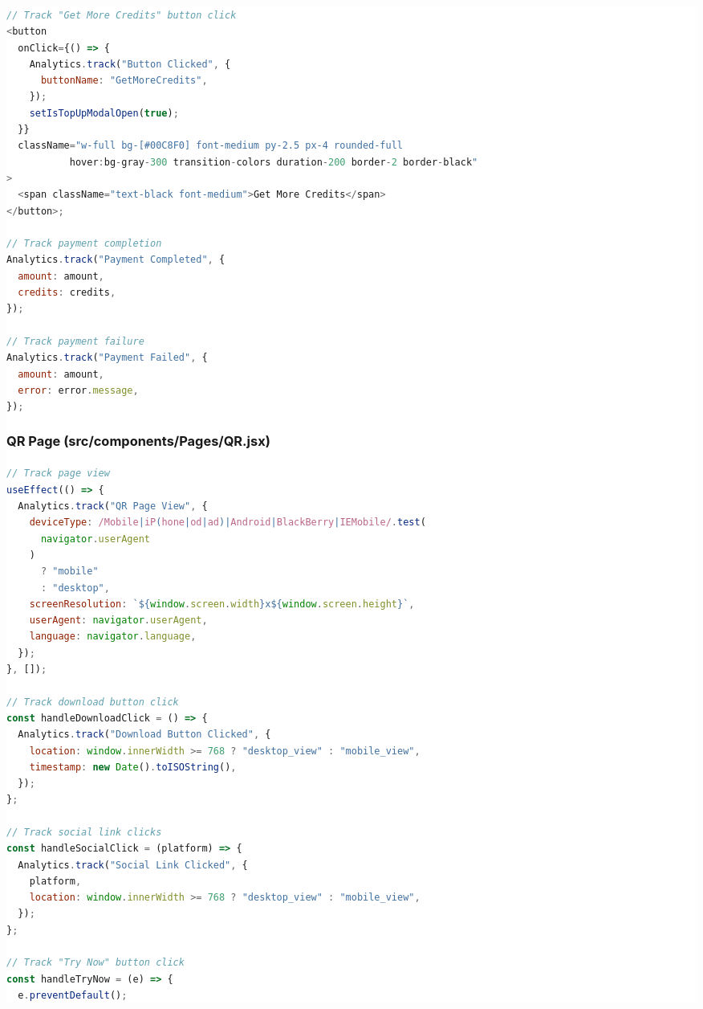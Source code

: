 ```javascript
// Track "Get More Credits" button click
<button
  onClick={() => {
    Analytics.track("Button Clicked", {
      buttonName: "GetMoreCredits",
    });
    setIsTopUpModalOpen(true);
  }}
  className="w-full bg-[#00C8F0] font-medium py-2.5 px-4 rounded-full
           hover:bg-gray-300 transition-colors duration-200 border-2 border-black"
>
  <span className="text-black font-medium">Get More Credits</span>
</button>;

// Track payment completion
Analytics.track("Payment Completed", {
  amount: amount,
  credits: credits,
});

// Track payment failure
Analytics.track("Payment Failed", {
  amount: amount,
  error: error.message,
});
```

### QR Page (src/components/Pages/QR.jsx)

```javascript
// Track page view
useEffect(() => {
  Analytics.track("QR Page View", {
    deviceType: /Mobile|iP(hone|od|ad)|Android|BlackBerry|IEMobile/.test(
      navigator.userAgent
    )
      ? "mobile"
      : "desktop",
    screenResolution: `${window.screen.width}x${window.screen.height}`,
    userAgent: navigator.userAgent,
    language: navigator.language,
  });
}, []);

// Track download button click
const handleDownloadClick = () => {
  Analytics.track("Download Button Clicked", {
    location: window.innerWidth >= 768 ? "desktop_view" : "mobile_view",
    timestamp: new Date().toISOString(),
  });
};

// Track social link clicks
const handleSocialClick = (platform) => {
  Analytics.track("Social Link Clicked", {
    platform,
    location: window.innerWidth >= 768 ? "desktop_view" : "mobile_view",
  });
};

// Track "Try Now" button click
const handleTryNow = (e) => {
  e.preventDefault();
```